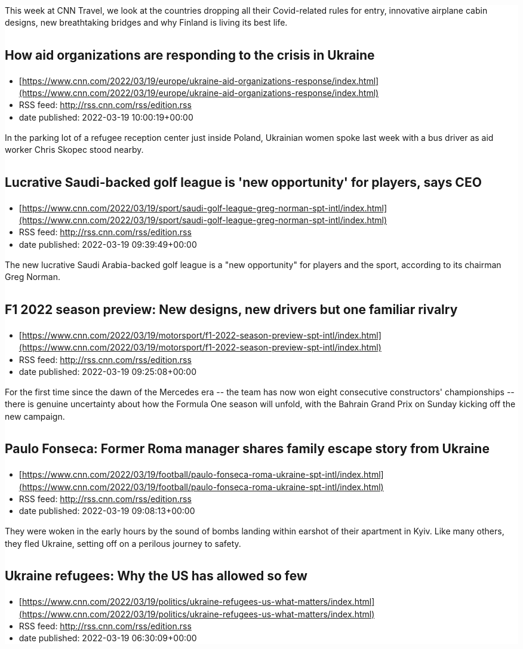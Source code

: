 This week at CNN Travel, we look at the countries dropping all their Covid-related rules for entry, innovative airplane cabin designs, new breathtaking bridges and why Finland is living its best life.

## How aid organizations are responding to the crisis in Ukraine
 - [https://www.cnn.com/2022/03/19/europe/ukraine-aid-organizations-response/index.html](https://www.cnn.com/2022/03/19/europe/ukraine-aid-organizations-response/index.html)
 - RSS feed: http://rss.cnn.com/rss/edition.rss
 - date published: 2022-03-19 10:00:19+00:00

In the parking lot of a refugee reception center just inside Poland, Ukrainian women spoke last week with a bus driver as aid worker Chris Skopec stood nearby.

## Lucrative Saudi-backed golf league is 'new opportunity' for players, says CEO
 - [https://www.cnn.com/2022/03/19/sport/saudi-golf-league-greg-norman-spt-intl/index.html](https://www.cnn.com/2022/03/19/sport/saudi-golf-league-greg-norman-spt-intl/index.html)
 - RSS feed: http://rss.cnn.com/rss/edition.rss
 - date published: 2022-03-19 09:39:49+00:00

The new lucrative Saudi Arabia-backed golf league is a "new opportunity" for players and the sport, according to its chairman Greg Norman.

## F1 2022 season preview: New designs, new drivers but one familiar rivalry
 - [https://www.cnn.com/2022/03/19/motorsport/f1-2022-season-preview-spt-intl/index.html](https://www.cnn.com/2022/03/19/motorsport/f1-2022-season-preview-spt-intl/index.html)
 - RSS feed: http://rss.cnn.com/rss/edition.rss
 - date published: 2022-03-19 09:25:08+00:00

For the first time since the dawn of the Mercedes era -- the team has now won eight consecutive constructors' championships -- there is genuine uncertainty about how the Formula One season will unfold, with the Bahrain Grand Prix on Sunday kicking off the new campaign.

## Paulo Fonseca: Former Roma manager shares family escape story from Ukraine
 - [https://www.cnn.com/2022/03/19/football/paulo-fonseca-roma-ukraine-spt-intl/index.html](https://www.cnn.com/2022/03/19/football/paulo-fonseca-roma-ukraine-spt-intl/index.html)
 - RSS feed: http://rss.cnn.com/rss/edition.rss
 - date published: 2022-03-19 09:08:13+00:00

They were woken in the early hours by the sound of bombs landing within earshot of their apartment in Kyiv. Like many others, they fled Ukraine, setting off on a perilous journey to safety.

## Ukraine refugees: Why the US has allowed so few
 - [https://www.cnn.com/2022/03/19/politics/ukraine-refugees-us-what-matters/index.html](https://www.cnn.com/2022/03/19/politics/ukraine-refugees-us-what-matters/index.html)
 - RSS feed: http://rss.cnn.com/rss/edition.rss
 - date published: 2022-03-19 06:30:09+00:00
